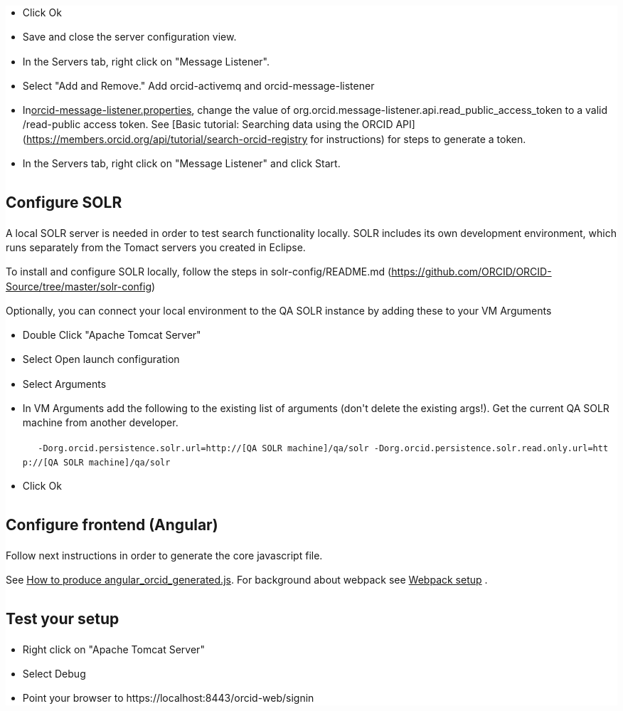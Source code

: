 * Click Ok

* Save and close the server configuration view.

* In the Servers tab, right click on "Message Listener".

* Select "Add and Remove." Add orcid-activemq and orcid-message-listener

* In[orcid-message-listener.properties](https://github.com/ORCID/ORCID-Source/blob/master/orcid-message-listener/src/main/resources/message-listener.properties#L47), change the value of org.orcid.message-listener.api.read_public_access_token to a valid /read-public access token. See [Basic tutorial: Searching data using the ORCID API](https://members.orcid.org/api/tutorial/search-orcid-registry for instructions) for steps to generate a token.

* In the Servers tab, right click on "Message Listener" and click Start.

## Configure SOLR
A local SOLR server is needed in order to test search functionality locally. SOLR includes its own development environment, which runs separately from the Tomact servers you created in Eclipse. 

To install and configure SOLR locally, follow the steps in solr-config/README.md (https://github.com/ORCID/ORCID-Source/tree/master/solr-config)

Optionally, you can connect your local environment to the QA SOLR instance by adding these to your VM Arguments

* Double Click "Apache Tomcat Server"

* Select Open launch configuration

* Select Arguments 

* In VM Arguments add the following to the existing list of arguments (don't delete the existing args!). Get the current QA SOLR machine from another developer.

         -Dorg.orcid.persistence.solr.url=http://[QA SOLR machine]/qa/solr -Dorg.orcid.persistence.solr.read.only.url=http://[QA SOLR machine]/qa/solr  

* Click Ok
         

## Configure frontend (Angular)

Follow next instructions in order to generate the core javascript file.

See [How to produce angular_orcid_generated.js](https://github.com/ORCID/ORCID-Source/blob/master/orcid-nodejs/README.md). 
For background about webpack see [Webpack setup](https://github.com/ORCID/ORCID-Source/tree/master/orcid-web/src/main/webapp/static/javascript)
.

## Test your setup

* Right click on "Apache Tomcat Server"

* Select Debug

* Point your browser to https://localhost:8443/orcid-web/signin
